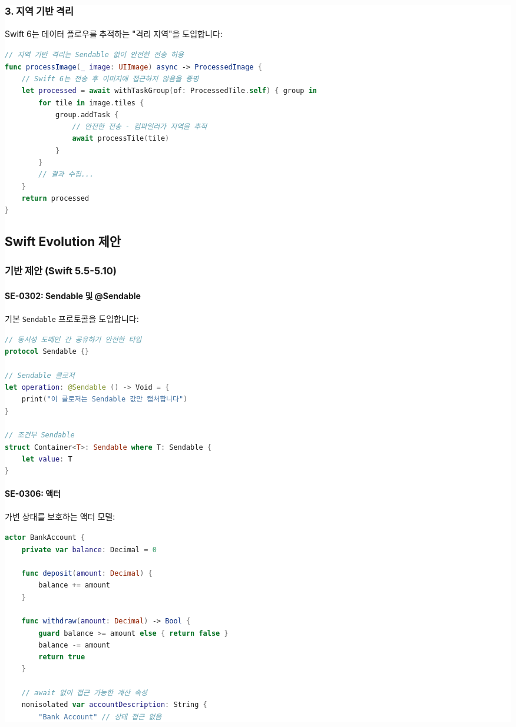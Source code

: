 ```swift
```

### 3. 지역 기반 격리

Swift 6는 데이터 플로우를 추적하는 "격리 지역"을 도입합니다:

```swift
// 지역 기반 격리는 Sendable 없이 안전한 전송 허용
func processImage(_ image: UIImage) async -> ProcessedImage {
    // Swift 6는 전송 후 이미지에 접근하지 않음을 증명
    let processed = await withTaskGroup(of: ProcessedTile.self) { group in
        for tile in image.tiles {
            group.addTask {
                // 안전한 전송 - 컴파일러가 지역을 추적
                await processTile(tile)
            }
        }
        // 결과 수집...
    }
    return processed
}
```

## Swift Evolution 제안

### 기반 제안 (Swift 5.5-5.10)

#### SE-0302: Sendable 및 @Sendable
기본 `Sendable` 프로토콜을 도입합니다:

```swift
// 동시성 도메인 간 공유하기 안전한 타입
protocol Sendable {}

// Sendable 클로저
let operation: @Sendable () -> Void = {
    print("이 클로저는 Sendable 값만 캡처합니다")
}

// 조건부 Sendable
struct Container<T>: Sendable where T: Sendable {
    let value: T
}
```

#### SE-0306: 액터
가변 상태를 보호하는 액터 모델:

```swift
actor BankAccount {
    private var balance: Decimal = 0
    
    func deposit(amount: Decimal) {
        balance += amount
    }
    
    func withdraw(amount: Decimal) -> Bool {
        guard balance >= amount else { return false }
        balance -= amount
        return true
    }
    
    // await 없이 접근 가능한 계산 속성
    nonisolated var accountDescription: String {
        "Bank Account" // 상태 접근 없음
```